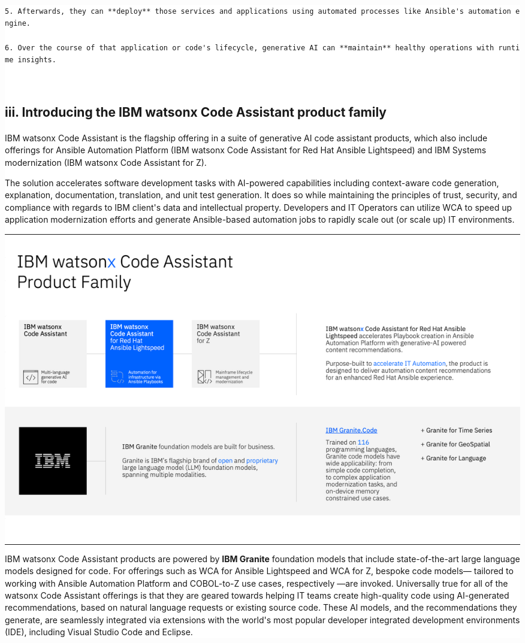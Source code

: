     5. Afterwards, they can **deploy** those services and applications using automated processes like Ansible's automation engine.

    6. Over the course of that application or code's lifecycle, generative AI can **maintain** healthy operations with runtime insights.

<br/>

## **iii. Introducing the IBM watsonx Code Assistant product family**

IBM watsonx Code Assistant is the flagship offering in a suite of generative AI code assistant products, which also include offerings for Ansible Automation Platform (IBM watsonx Code Assistant for Red Hat Ansible Lightspeed) and IBM Systems modernization (IBM watsonx Code Assistant for Z).

The solution accelerates software development tasks with AI-powered capabilities including context-aware code generation, explanation, documentation, translation, and unit test generation. It does so while maintaining the principles of trust, security, and compliance with regards to IBM client's data and intellectual property. Developers and IT Operators can utilize WCA to speed up application modernization efforts and generate Ansible-based automation jobs to rapidly scale out (or scale up) IT environments.

---

![](_attachments/Intro-Update-1.png)

---

IBM watsonx Code Assistant products are powered by **IBM Granite** foundation models that include state-of-the-art large language models designed for code. For offerings such as WCA for Ansible Lightspeed and WCA for Z, bespoke code models— tailored to working with Ansible Automation Platform and COBOL-to-Z use cases, respectively —are invoked. Universally true for all of the watsonx Code Assistant offerings is that they are geared towards helping IT teams create high-quality code using AI-generated recommendations, based on natural language requests or existing source code. These AI models, and the recommendations they generate, are seamlessly integrated via extensions with the world's most popular developer integrated development environments (IDE), including Visual Studio Code and Eclipse.
